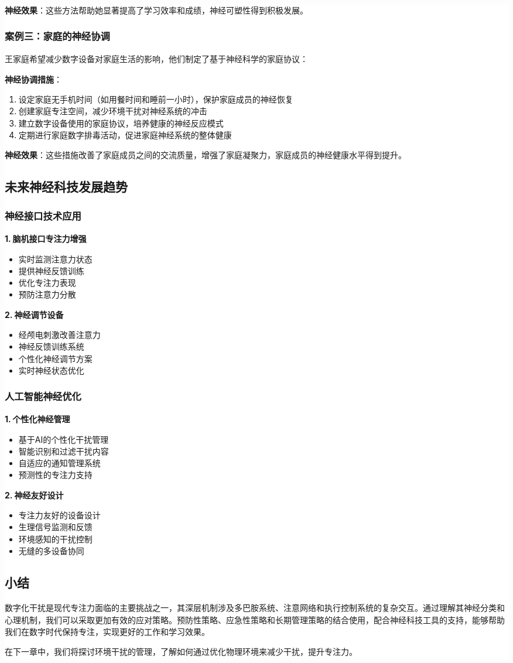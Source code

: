 **神经效果**：这些方法帮助她显著提高了学习效率和成绩，神经可塑性得到积极发展。

### 案例三：家庭的神经协调

王家庭希望减少数字设备对家庭生活的影响，他们制定了基于神经科学的家庭协议：

**神经协调措施**：
1. 设定家庭无手机时间（如用餐时间和睡前一小时），保护家庭成员的神经恢复
2. 创建家庭专注空间，减少环境干扰对神经系统的冲击
3. 建立数字设备使用的家庭协议，培养健康的神经反应模式
4. 定期进行家庭数字排毒活动，促进家庭神经系统的整体健康

**神经效果**：这些措施改善了家庭成员之间的交流质量，增强了家庭凝聚力，家庭成员的神经健康水平得到提升。

## 未来神经科技发展趋势

### 神经接口技术应用

**1. 脑机接口专注力增强**
- 实时监测注意力状态
- 提供神经反馈训练
- 优化专注力表现
- 预防注意力分散

**2. 神经调节设备**
- 经颅电刺激改善注意力
- 神经反馈训练系统
- 个性化神经调节方案
- 实时神经状态优化

### 人工智能神经优化

**1. 个性化神经管理**
- 基于AI的个性化干扰管理
- 智能识别和过滤干扰内容
- 自适应的通知管理系统
- 预测性的专注力支持

**2. 神经友好设计**
- 专注力友好的设备设计
- 生理信号监测和反馈
- 环境感知的干扰控制
- 无缝的多设备协同

## 小结

数字化干扰是现代专注力面临的主要挑战之一，其深层机制涉及多巴胺系统、注意网络和执行控制系统的复杂交互。通过理解其神经分类和心理机制，我们可以采取更加有效的应对策略。预防性策略、应急性策略和长期管理策略的结合使用，配合神经科技工具的支持，能够帮助我们在数字时代保持专注，实现更好的工作和学习效果。

在下一章中，我们将探讨环境干扰的管理，了解如何通过优化物理环境来减少干扰，提升专注力。